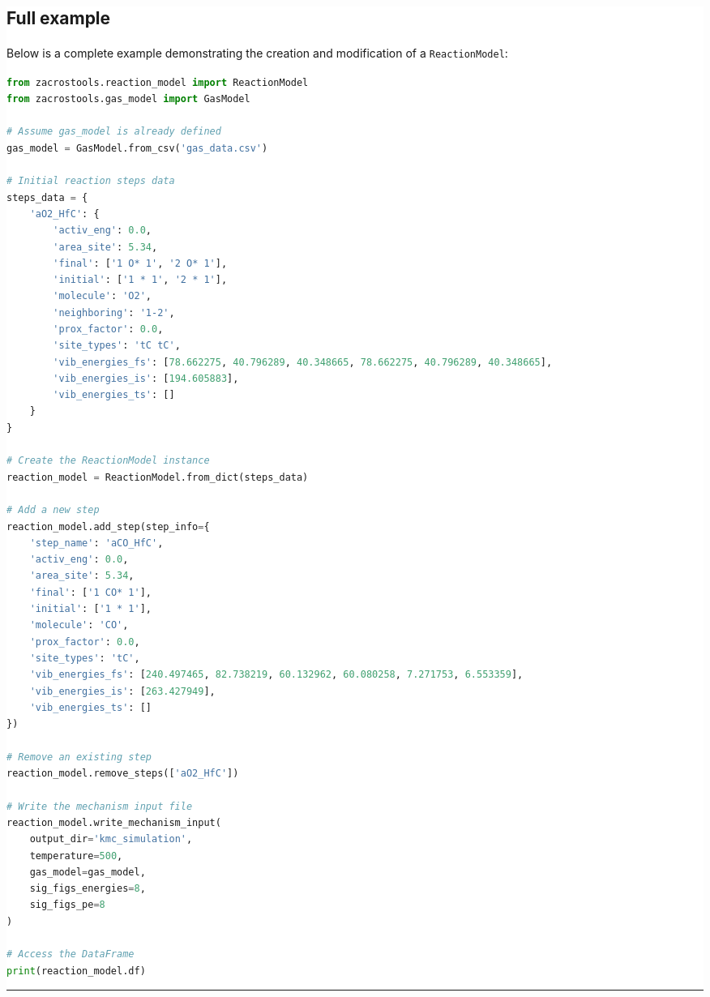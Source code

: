 
## Full example

Below is a complete example demonstrating the creation and modification of a `ReactionModel`:

```python
from zacrostools.reaction_model import ReactionModel
from zacrostools.gas_model import GasModel

# Assume gas_model is already defined
gas_model = GasModel.from_csv('gas_data.csv')

# Initial reaction steps data
steps_data = {
    'aO2_HfC': {
        'activ_eng': 0.0,
        'area_site': 5.34,
        'final': ['1 O* 1', '2 O* 1'],
        'initial': ['1 * 1', '2 * 1'],
        'molecule': 'O2',
        'neighboring': '1-2',
        'prox_factor': 0.0,
        'site_types': 'tC tC',
        'vib_energies_fs': [78.662275, 40.796289, 40.348665, 78.662275, 40.796289, 40.348665],
        'vib_energies_is': [194.605883],
        'vib_energies_ts': []
    }
}

# Create the ReactionModel instance
reaction_model = ReactionModel.from_dict(steps_data)

# Add a new step
reaction_model.add_step(step_info={
    'step_name': 'aCO_HfC',
    'activ_eng': 0.0,
    'area_site': 5.34,
    'final': ['1 CO* 1'],
    'initial': ['1 * 1'],
    'molecule': 'CO',
    'prox_factor': 0.0,
    'site_types': 'tC',
    'vib_energies_fs': [240.497465, 82.738219, 60.132962, 60.080258, 7.271753, 6.553359],
    'vib_energies_is': [263.427949],
    'vib_energies_ts': []
})

# Remove an existing step
reaction_model.remove_steps(['aO2_HfC'])

# Write the mechanism input file
reaction_model.write_mechanism_input(
    output_dir='kmc_simulation',
    temperature=500,
    gas_model=gas_model,
    sig_figs_energies=8,
    sig_figs_pe=8
)

# Access the DataFrame
print(reaction_model.df)
```

---